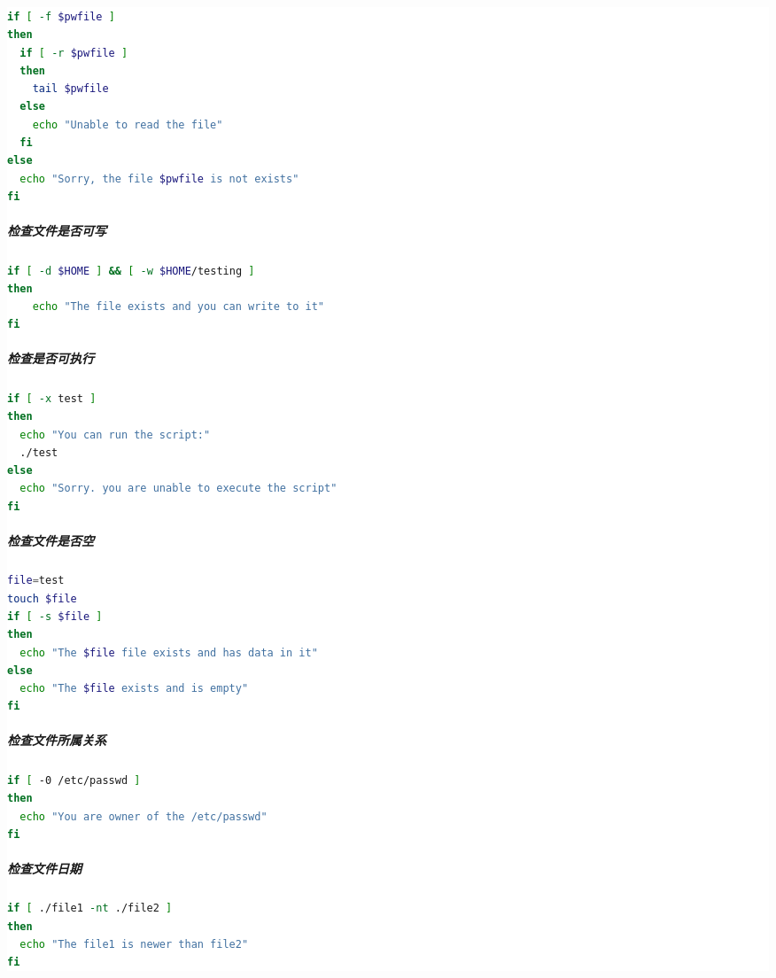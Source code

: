 ```sh
if [ -f $pwfile ]
then
  if [ -r $pwfile ]
  then
    tail $pwfile
  else
    echo "Unable to read the file"
  fi
else
  echo "Sorry, the file $pwfile is not exists"
fi
```
##### 检查文件是否可写
```sh
if [ -d $HOME ] && [ -w $HOME/testing ]
then
    echo "The file exists and you can write to it"
fi
```
##### 检查是否可执行
```sh
if [ -x test ]
then
  echo "You can run the script:"
  ./test
else
  echo "Sorry. you are unable to execute the script"
fi
```
##### 检查文件是否空
```sh
file=test
touch $file
if [ -s $file ]
then
  echo "The $file file exists and has data in it"
else
  echo "The $file exists and is empty"
fi
```
##### 检查文件所属关系
```sh
if [ -0 /etc/passwd ]
then
  echo "You are owner of the /etc/passwd"
fi
```
##### 检查文件日期
```sh
if [ ./file1 -nt ./file2 ]
then
  echo "The file1 is newer than file2"
fi
```
